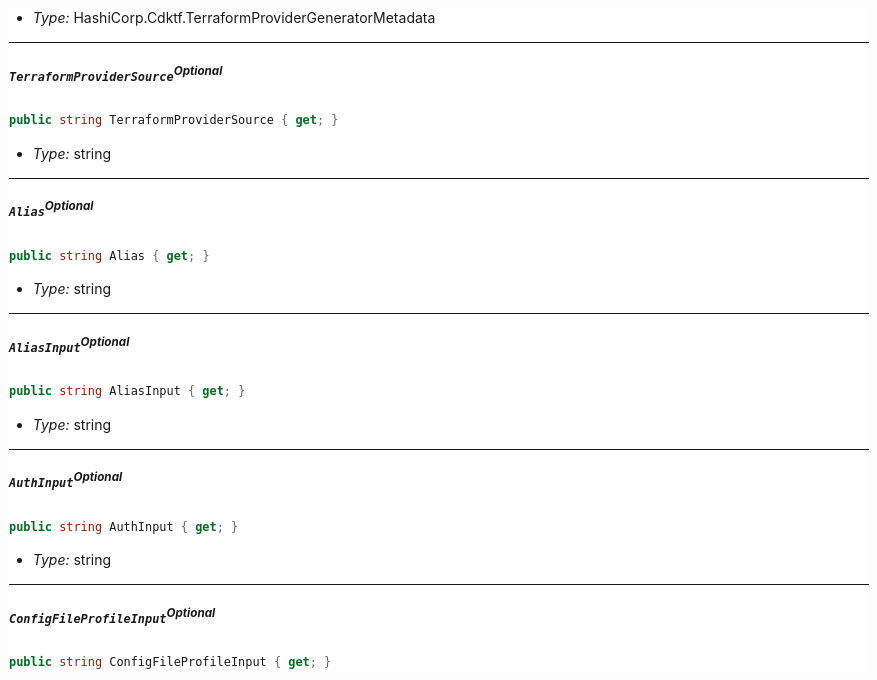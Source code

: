 - *Type:* HashiCorp.Cdktf.TerraformProviderGeneratorMetadata

---

##### `TerraformProviderSource`<sup>Optional</sup> <a name="TerraformProviderSource" id="rhizo-co-terraform-provider-oci.provider.OciProvider.property.terraformProviderSource"></a>

```csharp
public string TerraformProviderSource { get; }
```

- *Type:* string

---

##### `Alias`<sup>Optional</sup> <a name="Alias" id="rhizo-co-terraform-provider-oci.provider.OciProvider.property.alias"></a>

```csharp
public string Alias { get; }
```

- *Type:* string

---

##### `AliasInput`<sup>Optional</sup> <a name="AliasInput" id="rhizo-co-terraform-provider-oci.provider.OciProvider.property.aliasInput"></a>

```csharp
public string AliasInput { get; }
```

- *Type:* string

---

##### `AuthInput`<sup>Optional</sup> <a name="AuthInput" id="rhizo-co-terraform-provider-oci.provider.OciProvider.property.authInput"></a>

```csharp
public string AuthInput { get; }
```

- *Type:* string

---

##### `ConfigFileProfileInput`<sup>Optional</sup> <a name="ConfigFileProfileInput" id="rhizo-co-terraform-provider-oci.provider.OciProvider.property.configFileProfileInput"></a>

```csharp
public string ConfigFileProfileInput { get; }
```
